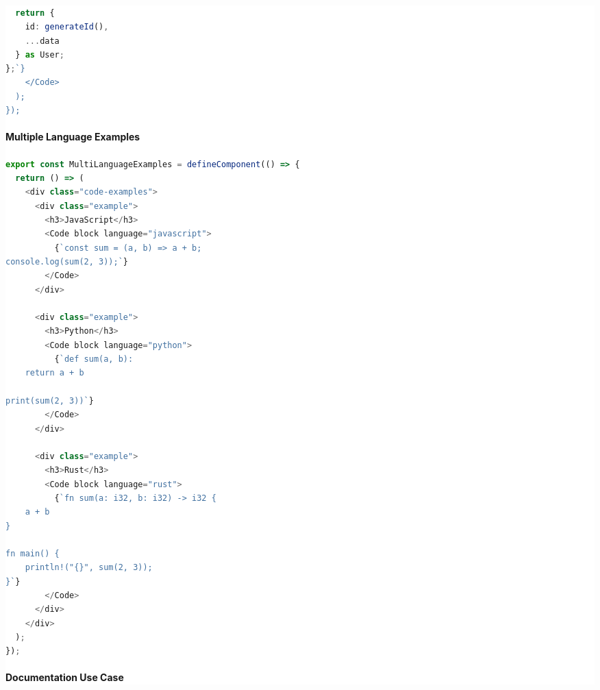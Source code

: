 ```typescript
  return {
    id: generateId(),
    ...data
  } as User;
};`}
    </Code>
  );
});
```

#### Multiple Language Examples

```typescript
export const MultiLanguageExamples = defineComponent(() => {
  return () => (
    <div class="code-examples">
      <div class="example">
        <h3>JavaScript</h3>
        <Code block language="javascript">
          {`const sum = (a, b) => a + b;
console.log(sum(2, 3));`}
        </Code>
      </div>

      <div class="example">
        <h3>Python</h3>
        <Code block language="python">
          {`def sum(a, b):
    return a + b

print(sum(2, 3))`}
        </Code>
      </div>

      <div class="example">
        <h3>Rust</h3>
        <Code block language="rust">
          {`fn sum(a: i32, b: i32) -> i32 {
    a + b
}

fn main() {
    println!("{}", sum(2, 3));
}`}
        </Code>
      </div>
    </div>
  );
});
```

#### Documentation Use Case
